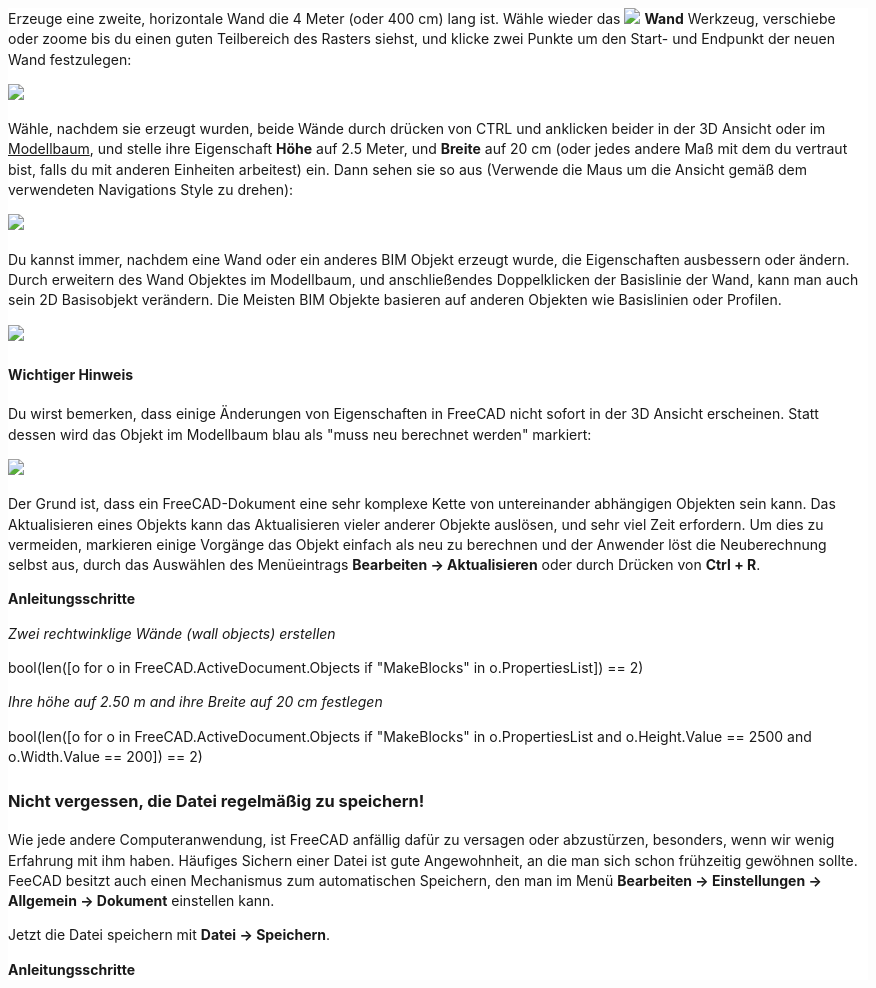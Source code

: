 Erzeuge eine zweite, horizontale Wand die 4 Meter (oder 400 cm) lang ist. Wähle wieder das ![](/images/Arch_Wall.png) **Wand** Werkzeug, verschiebe oder zoome bis du einen guten Teilbereich des Rasters siehst, und klicke zwei Punkte um den Start- und Endpunkt der neuen Wand festzulegen:

![](/images/BIM_tutorial_11.jpg)

Wähle, nachdem sie erzeugt wurden, beide Wände durch drücken von CTRL und anklicken beider in der 3D Ansicht oder im [Modellbaum](/Document_structure/de "Document structure/de"), und stelle ihre Eigenschaft **Höhe** auf 2.5 Meter, und **Breite** auf 20 cm (oder jedes andere Maß mit dem du vertraut bist, falls du mit anderen Einheiten arbeitest) ein. Dann sehen sie so aus (Verwende die Maus um die Ansicht gemäß dem verwendeten Navigations Style zu drehen):

![](/images/BIM_tutorial_08.jpg)

Du kannst immer, nachdem eine Wand oder ein anderes BIM Objekt erzeugt wurde, die Eigenschaften ausbessern oder ändern. Durch erweitern des Wand Objektes im Modellbaum, und anschließendes Doppelklicken der Basislinie der Wand, kann man auch sein 2D Basisobjekt verändern. Die Meisten BIM Objekte basieren auf anderen Objekten wie Basislinien oder Profilen.

![](/images/BIM_tutorial_12.jpg)

#### Wichtiger Hinweis

Du wirst bemerken, dass einige Änderungen von Eigenschaften in FreeCAD nicht sofort in der 3D Ansicht erscheinen. Statt dessen wird das Objekt im Modellbaum blau als "muss neu berechnet werden" markiert:

![](/images/BIM_Tutorial_20.jpg)

Der Grund ist, dass ein FreeCAD-Dokument eine sehr komplexe Kette von untereinander abhängigen Objekten sein kann. Das Aktualisieren eines Objekts kann das Aktualisieren vieler anderer Objekte auslösen, und sehr viel Zeit erfordern. Um dies zu vermeiden, markieren einige Vorgänge das Objekt einfach als neu zu berechnen und der Anwender löst die Neuberechnung selbst aus, durch das Auswählen des Menüeintrags **Bearbeiten → Aktualisieren** oder durch Drücken von **Ctrl + R**.

**Anleitungsschritte**

*Zwei rechtwinklige Wände (wall objects) erstellen*

bool(len([o for o in FreeCAD.ActiveDocument.Objects if "MakeBlocks" in o.PropertiesList]) == 2)

*Ihre höhe auf 2.50 m and ihre Breite auf 20 cm festlegen*

bool(len([o for o in FreeCAD.ActiveDocument.Objects if "MakeBlocks" in o.PropertiesList and o.Height.Value == 2500 and o.Width.Value == 200]) == 2)

### Nicht vergessen, die Datei regelmäßig zu speichern!

Wie jede andere Computeranwendung, ist FreeCAD anfällig dafür zu versagen oder abzustürzen, besonders, wenn wir wenig Erfahrung mit ihm haben. Häufiges Sichern einer Datei ist gute Angewohnheit, an die man sich schon frühzeitig gewöhnen sollte. FeeCAD besitzt auch einen Mechanismus zum automatischen Speichern, den man im Menü **Bearbeiten → Einstellungen → Allgemein → Dokument** einstellen kann.

Jetzt die Datei speichern mit **Datei → Speichern**.

**Anleitungsschritte**
